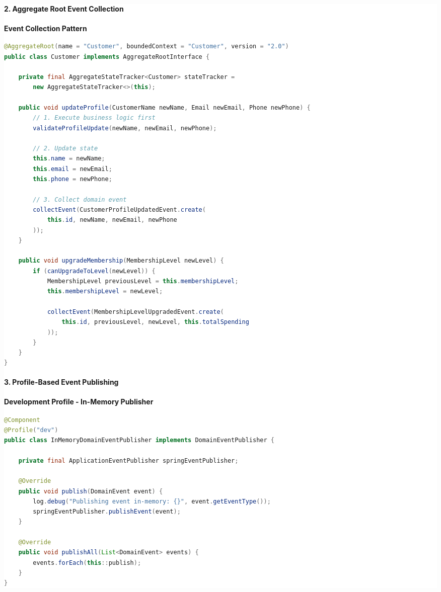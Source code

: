 #### 2. Aggregate Root Event Collection

**Event Collection Pattern**

```java
@AggregateRoot(name = "Customer", boundedContext = "Customer", version = "2.0")
public class Customer implements AggregateRootInterface {
    
    private final AggregateStateTracker<Customer> stateTracker = 
        new AggregateStateTracker<>(this);
    
    public void updateProfile(CustomerName newName, Email newEmail, Phone newPhone) {
        // 1. Execute business logic first
        validateProfileUpdate(newName, newEmail, newPhone);
        
        // 2. Update state
        this.name = newName;
        this.email = newEmail;
        this.phone = newPhone;
        
        // 3. Collect domain event
        collectEvent(CustomerProfileUpdatedEvent.create(
            this.id, newName, newEmail, newPhone
        ));
    }
    
    public void upgradeMembership(MembershipLevel newLevel) {
        if (canUpgradeToLevel(newLevel)) {
            MembershipLevel previousLevel = this.membershipLevel;
            this.membershipLevel = newLevel;
            
            collectEvent(MembershipLevelUpgradedEvent.create(
                this.id, previousLevel, newLevel, this.totalSpending
            ));
        }
    }
}
```

#### 3. Profile-Based Event Publishing

**Development Profile - In-Memory Publisher**

```java
@Component
@Profile("dev")
public class InMemoryDomainEventPublisher implements DomainEventPublisher {
    
    private final ApplicationEventPublisher springEventPublisher;
    
    @Override
    public void publish(DomainEvent event) {
        log.debug("Publishing event in-memory: {}", event.getEventType());
        springEventPublisher.publishEvent(event);
    }
    
    @Override
    public void publishAll(List<DomainEvent> events) {
        events.forEach(this::publish);
    }
}
```

